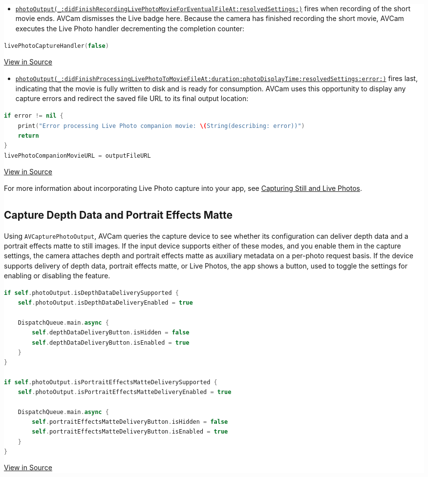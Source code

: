 - [`photoOutput(_:didFinishRecordingLivePhotoMovieForEventualFileAt:resolvedSettings:)`](https://developer.apple.com/documentation/avfoundation/avcapturephotocapturedelegate/1778658-photooutput) fires when recording of the short movie ends. AVCam dismisses the Live badge here. Because the camera has finished recording the short movie, AVCam executes the Live Photo handler decrementing the completion counter:

``` swift
livePhotoCaptureHandler(false)
```
[View in Source](x-source-tag://DidFinishRecordingLive)

- [`photoOutput(_:didFinishProcessingLivePhotoToMovieFileAt:duration:photoDisplayTime:resolvedSettings:error:)`](https://developer.apple.com/documentation/avfoundation/avcapturephotocapturedelegate/1778637-photooutput) fires last, indicating that the movie is fully written to disk and is ready for consumption. AVCam uses this opportunity to display any capture errors and redirect the saved file URL to its final output location:

``` swift
if error != nil {
    print("Error processing Live Photo companion movie: \(String(describing: error))")
    return
}
livePhotoCompanionMovieURL = outputFileURL
```
[View in Source](x-source-tag://DidFinishProcessingLive)

For more information about incorporating Live Photo capture into your app, see [Capturing Still and Live Photos](https://developer.apple.com/documentation/avfoundation/cameras_and_media_capture/capturing_still_and_live_photos).


## Capture Depth Data and Portrait Effects Matte

Using `AVCapturePhotoOutput`, AVCam queries the capture device to see whether its configuration can deliver depth data and a portrait effects matte to still images. If the input device supports either of these modes, and you enable them in the capture settings, the camera attaches depth and portrait effects matte as auxiliary metadata on a per-photo request basis. If the device supports delivery of depth data, portrait effects matte, or Live Photos, the app shows a button, used to toggle the settings for enabling or disabling the feature.

``` swift
if self.photoOutput.isDepthDataDeliverySupported {
    self.photoOutput.isDepthDataDeliveryEnabled = true
    
    DispatchQueue.main.async {
        self.depthDataDeliveryButton.isHidden = false
        self.depthDataDeliveryButton.isEnabled = true
    }
}

if self.photoOutput.isPortraitEffectsMatteDeliverySupported {
    self.photoOutput.isPortraitEffectsMatteDeliveryEnabled = true
    
    DispatchQueue.main.async {
        self.portraitEffectsMatteDeliveryButton.isHidden = false
        self.portraitEffectsMatteDeliveryButton.isEnabled = true
    }
}
```
[View in Source](x-source-tag://EnableDisableModes)
